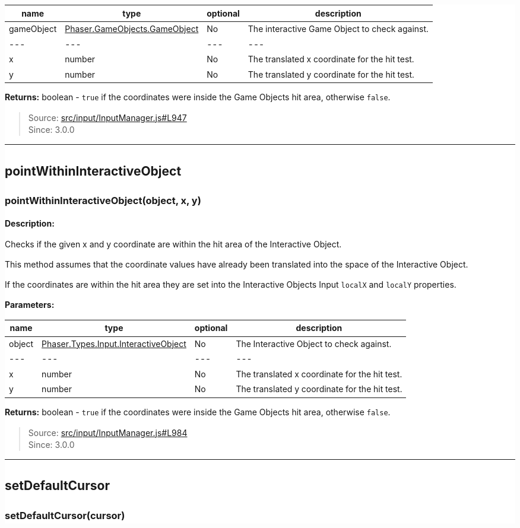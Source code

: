 | name | type | optional | description |
| --- | --- | --- | --- |
| gameObject | [Phaser.GameObjects.GameObject](gameobjects-gameobject.md) | No | The interactive Game Object to check against. |
| --- | --- | --- | --- |
| x | number | No | The translated x coordinate for the hit test. |
| y | number | No | The translated y coordinate for the hit test. |

**Returns:** boolean - `true` if the coordinates were inside the Game Objects hit area, otherwise `false`.

> Source: [src/input/InputManager.js#L947](https://github.com/phaserjs/phaser/blob/v3.87.0/src/input/InputManager.js#L947)  
> Since: 3.0.0

---

## pointWithinInteractiveObject

### <instance> pointWithinInteractiveObject(object, x, y)

**Description:**

Checks if the given x and y coordinate are within the hit area of the Interactive Object.

This method assumes that the coordinate values have already been translated into the space of the Interactive Object.

If the coordinates are within the hit area they are set into the Interactive Objects Input `localX` and `localY` properties.

**Parameters:**

| name | type | optional | description |
| --- | --- | --- | --- |
| object | [Phaser.Types.Input.InteractiveObject](../typedef/types-input.md) | No | The Interactive Object to check against. |
| --- | --- | --- | --- |
| x | number | No | The translated x coordinate for the hit test. |
| y | number | No | The translated y coordinate for the hit test. |

**Returns:** boolean - `true` if the coordinates were inside the Game Objects hit area, otherwise `false`.

> Source: [src/input/InputManager.js#L984](https://github.com/phaserjs/phaser/blob/v3.87.0/src/input/InputManager.js#L984)  
> Since: 3.0.0

---

## setDefaultCursor

### <instance> setDefaultCursor(cursor)
